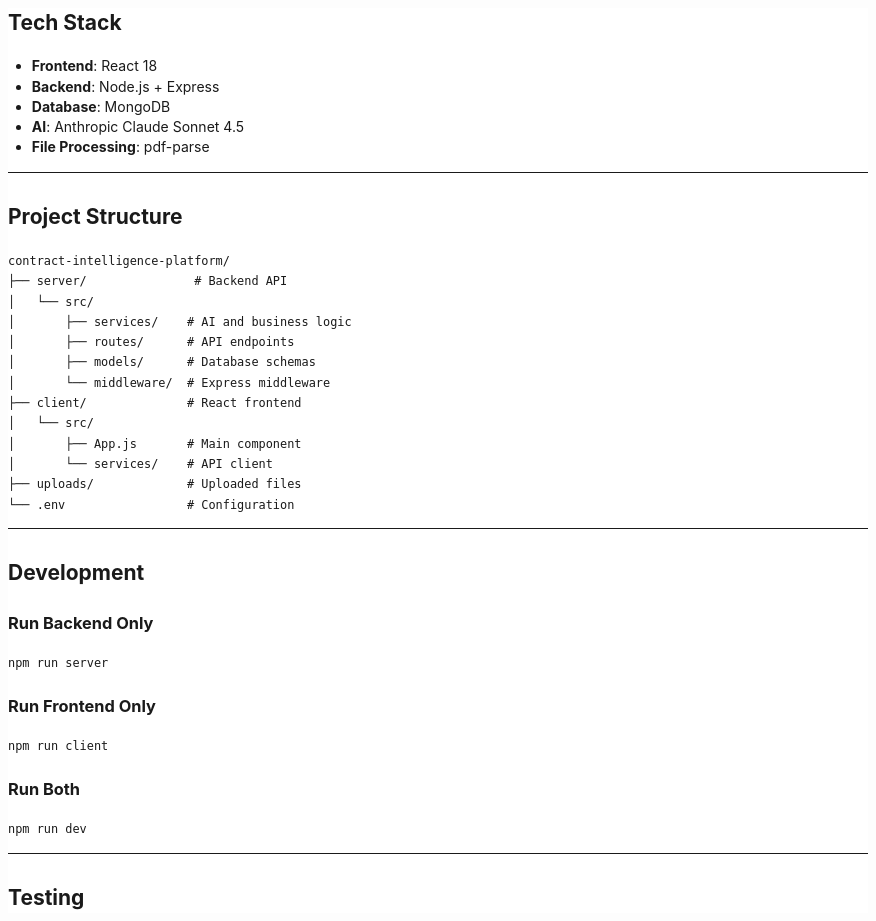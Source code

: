 
## Tech Stack

- **Frontend**: React 18
- **Backend**: Node.js + Express
- **Database**: MongoDB
- **AI**: Anthropic Claude Sonnet 4.5
- **File Processing**: pdf-parse

---

## Project Structure

```
contract-intelligence-platform/
├── server/               # Backend API
│   └── src/
│       ├── services/    # AI and business logic
│       ├── routes/      # API endpoints
│       ├── models/      # Database schemas
│       └── middleware/  # Express middleware
├── client/              # React frontend
│   └── src/
│       ├── App.js       # Main component
│       └── services/    # API client
├── uploads/             # Uploaded files
└── .env                 # Configuration
```

---

## Development

### Run Backend Only
```bash
npm run server
```

### Run Frontend Only
```bash
npm run client
```

### Run Both
```bash
npm run dev
```

---

## Testing
